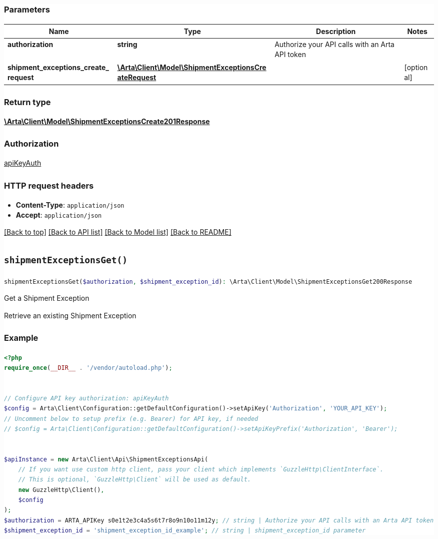 ```php
```

### Parameters

| Name | Type | Description  | Notes |
| ------------- | ------------- | ------------- | ------------- |
| **authorization** | **string**| Authorize your API calls with an Arta API token | |
| **shipment_exceptions_create_request** | [**\Arta\Client\Model\ShipmentExceptionsCreateRequest**](../Model/ShipmentExceptionsCreateRequest.md)|  | [optional] |

### Return type

[**\Arta\Client\Model\ShipmentExceptionsCreate201Response**](../Model/ShipmentExceptionsCreate201Response.md)

### Authorization

[apiKeyAuth](../../README.md#apiKeyAuth)

### HTTP request headers

- **Content-Type**: `application/json`
- **Accept**: `application/json`

[[Back to top]](#) [[Back to API list]](../../README.md#endpoints)
[[Back to Model list]](../../README.md#models)
[[Back to README]](../../README.md)

## `shipmentExceptionsGet()`

```php
shipmentExceptionsGet($authorization, $shipment_exception_id): \Arta\Client\Model\ShipmentExceptionsGet200Response
```

Get a Shipment Exception

Retrieve an existing Shipment Exception

### Example

```php
<?php
require_once(__DIR__ . '/vendor/autoload.php');


// Configure API key authorization: apiKeyAuth
$config = Arta\Client\Configuration::getDefaultConfiguration()->setApiKey('Authorization', 'YOUR_API_KEY');
// Uncomment below to setup prefix (e.g. Bearer) for API key, if needed
// $config = Arta\Client\Configuration::getDefaultConfiguration()->setApiKeyPrefix('Authorization', 'Bearer');


$apiInstance = new Arta\Client\Api\ShipmentExceptionsApi(
    // If you want use custom http client, pass your client which implements `GuzzleHttp\ClientInterface`.
    // This is optional, `GuzzleHttp\Client` will be used as default.
    new GuzzleHttp\Client(),
    $config
);
$authorization = ARTA_APIKey s0e1t2e3c4a5s6t7r8o9n10o11m12y; // string | Authorize your API calls with an Arta API token
$shipment_exception_id = 'shipment_exception_id_example'; // string | shipment_exception_id parameter
```